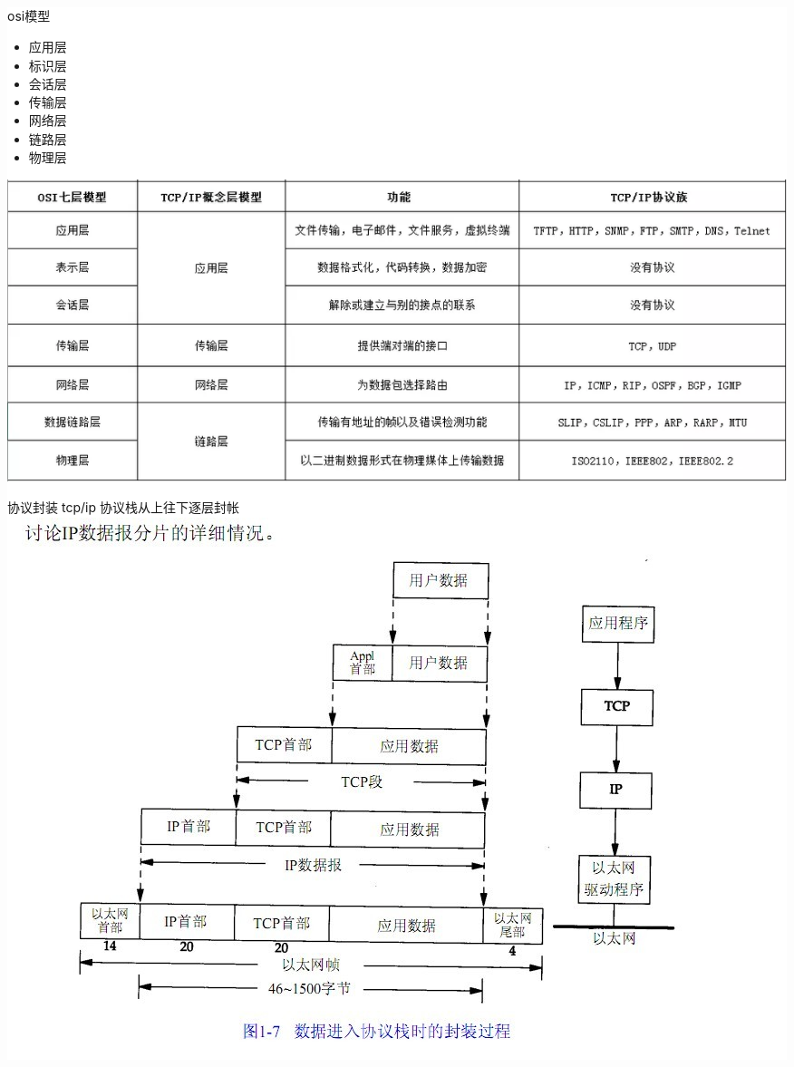 
osi模型

+ 应用层
+ 标识层
+ 会话层
+ 传输层
+ 网络层
+ 链路层
+ 物理层

![img](./Chapter-03-code/pics/3-5.png)

协议封装
tcp/ip 协议栈从上往下逐层封帐
![img](./Chapter-03-code/pics/3-6.png)

